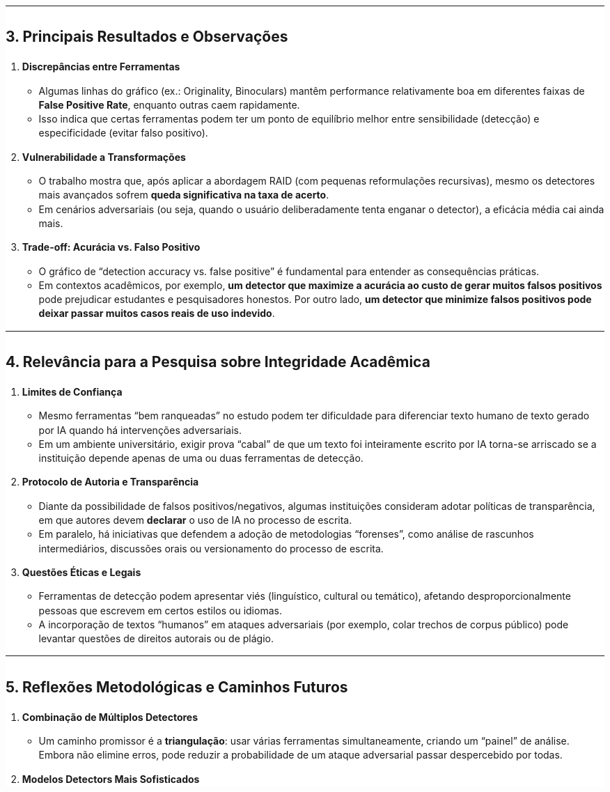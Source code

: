 * * *

3\. Principais Resultados e Observações
---------------------------------------

1.  **Discrepâncias entre Ferramentas**
    
    *   Algumas linhas do gráfico (ex.: Originality, Binoculars) mantêm performance relativamente boa em diferentes faixas de **False Positive Rate**, enquanto outras caem rapidamente.
    *   Isso indica que certas ferramentas podem ter um ponto de equilíbrio melhor entre sensibilidade (detecção) e especificidade (evitar falso positivo).
2.  **Vulnerabilidade a Transformações**
    
    *   O trabalho mostra que, após aplicar a abordagem RAID (com pequenas reformulações recursivas), mesmo os detectores mais avançados sofrem **queda significativa na taxa de acerto**.
    *   Em cenários adversariais (ou seja, quando o usuário deliberadamente tenta enganar o detector), a eficácia média cai ainda mais.
3.  **Trade-off: Acurácia vs. Falso Positivo**
    
    *   O gráfico de “detection accuracy vs. false positive” é fundamental para entender as consequências práticas.
    *   Em contextos acadêmicos, por exemplo, **um detector que maximize a acurácia ao custo de gerar muitos falsos positivos** pode prejudicar estudantes e pesquisadores honestos. Por outro lado, **um detector que minimize falsos positivos pode deixar passar muitos casos reais de uso indevido**.

* * *

4\. Relevância para a Pesquisa sobre Integridade Acadêmica
----------------------------------------------------------

1.  **Limites de Confiança**
    
    *   Mesmo ferramentas “bem ranqueadas” no estudo podem ter dificuldade para diferenciar texto humano de texto gerado por IA quando há intervenções adversariais.
    *   Em um ambiente universitário, exigir prova “cabal” de que um texto foi inteiramente escrito por IA torna-se arriscado se a instituição depende apenas de uma ou duas ferramentas de detecção.
2.  **Protocolo de Autoria e Transparência**
    
    *   Diante da possibilidade de falsos positivos/negativos, algumas instituições consideram adotar políticas de transparência, em que autores devem **declarar** o uso de IA no processo de escrita.
    *   Em paralelo, há iniciativas que defendem a adoção de metodologias “forenses”, como análise de rascunhos intermediários, discussões orais ou versionamento do processo de escrita.
3.  **Questões Éticas e Legais**
    
    *   Ferramentas de detecção podem apresentar viés (linguístico, cultural ou temático), afetando desproporcionalmente pessoas que escrevem em certos estilos ou idiomas.
    *   A incorporação de textos “humanos” em ataques adversariais (por exemplo, colar trechos de corpus público) pode levantar questões de direitos autorais ou de plágio.

* * *

5\. Reflexões Metodológicas e Caminhos Futuros
----------------------------------------------

1.  **Combinação de Múltiplos Detectores**
    
    *   Um caminho promissor é a **triangulação**: usar várias ferramentas simultaneamente, criando um “painel” de análise. Embora não elimine erros, pode reduzir a probabilidade de um ataque adversarial passar despercebido por todas.
2.  **Modelos Detectors Mais Sofisticados**
    